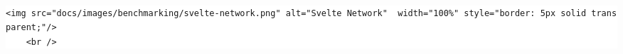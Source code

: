     <img src="docs/images/benchmarking/svelte-network.png" alt="Svelte Network"  width="100%" style="border: 5px solid transparent;"/>
		<br />
</div>
